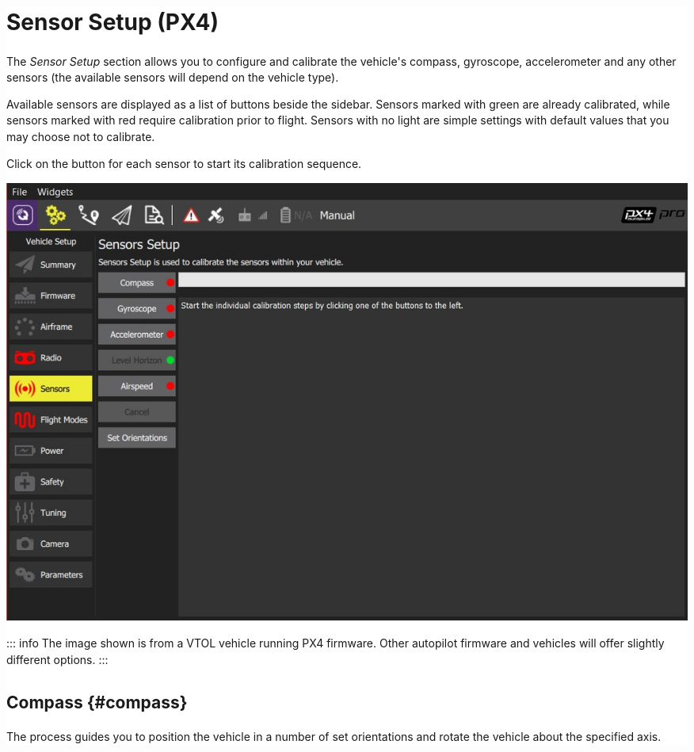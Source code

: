 # Sensor Setup (PX4)

The *Sensor Setup* section allows you to configure and calibrate the vehicle's compass, gyroscope, accelerometer and any other sensors (the available sensors will depend on the vehicle type).

Available sensors are displayed as a list of buttons beside the sidebar. Sensors marked with green are already calibrated, while sensors marked with red require calibration prior to flight. Sensors with no light are simple settings with default values that you may choose not to calibrate.

Click on the button for each sensor to start its calibration sequence.

![Sensors Setup screen for VTOL vehicle](../../../assets/setup/sensors_px4_vtol.jpg)

::: info
The image shown is from a VTOL vehicle running PX4 firmware. Other autopilot firmware and vehicles will offer slightly different options.
:::


## Compass {#compass}

The process guides you to position the vehicle in a number of set orientations and rotate the vehicle about the specified axis.
